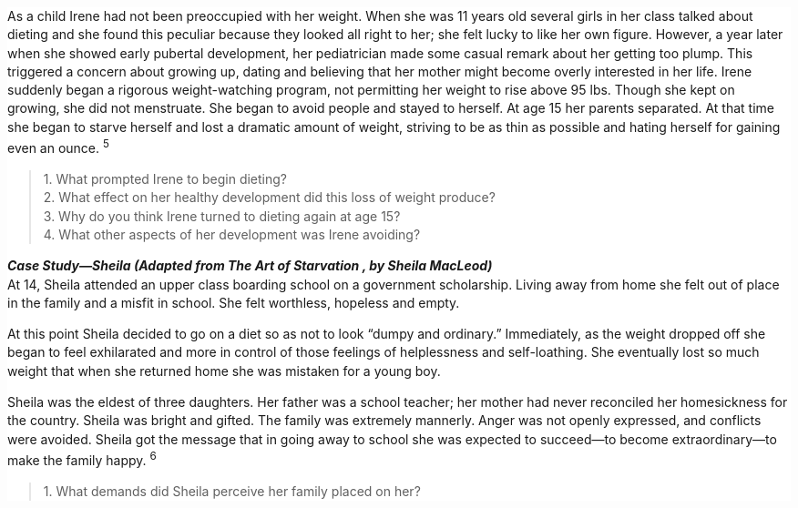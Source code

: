 As a child Irene had not been preoccupied with her weight. When she was 11 years old several girls in her class talked about dieting and she found this peculiar because they looked all right to her; she felt lucky to like her own figure. However, a year later when she showed early pubertal development, her pediatrician made some casual remark about her getting too plump. This triggered a concern about growing up, dating and believing that her mother might become overly interested in her life. Irene suddenly began a rigorous weight-watching program, not permitting her weight to rise above 95 lbs. Though she kept on growing, she did not menstruate. She began to avoid people and stayed to herself. At age 15 her parents separated. At that time she began to starve herself and lost a dramatic amount of weight, striving to be as thin as possible and hating herself for gaining even an ounce.
<sup>
5
</sup>
</p>
<blockquote>
<dl>
<dt>
1. What prompted Irene to begin dieting?
<dt>
2. What effect on her healthy development did this loss of weight produce?
<dt>
3. Why do you think Irene turned to dieting again at age 15?
<dt>
4. What other aspects of her development was Irene avoiding?
</dt>
</dt>
</dt>
</dt>
</dl>
</blockquote>
<p>
<b>
<i>
Case Study—Sheila (Adapted from
<i>
The Art of Starvation
</i>
, by Sheila MacLeod)
</i>
</b>
<br/>
At 14, Sheila attended an upper class boarding school on a government scholarship. Living away from home she felt out of place in the family and a misfit in school. She felt worthless, hopeless and empty.
</p>
<p>
At this point Sheila decided to go on a diet so as not to look “dumpy and ordinary.” Immediately, as the weight dropped off she began to feel exhilarated and more in control of those feelings of helplessness and self-loathing. She eventually lost so much weight that when she returned home she was mistaken for a young boy.
</p>
<p>
Sheila was the eldest of three daughters. Her father was a school teacher; her mother had never reconciled her homesickness for the country. Sheila was bright and gifted. The family was extremely mannerly. Anger was not openly expressed, and conflicts were avoided. Sheila got the message that in going away to school she was expected to succeed—to become extraordinary—to make the family happy.
<sup>
6
</sup>
</p>
<blockquote>
<dl>
<dt>
1. What demands did Sheila perceive her family placed on her?
<dt>
